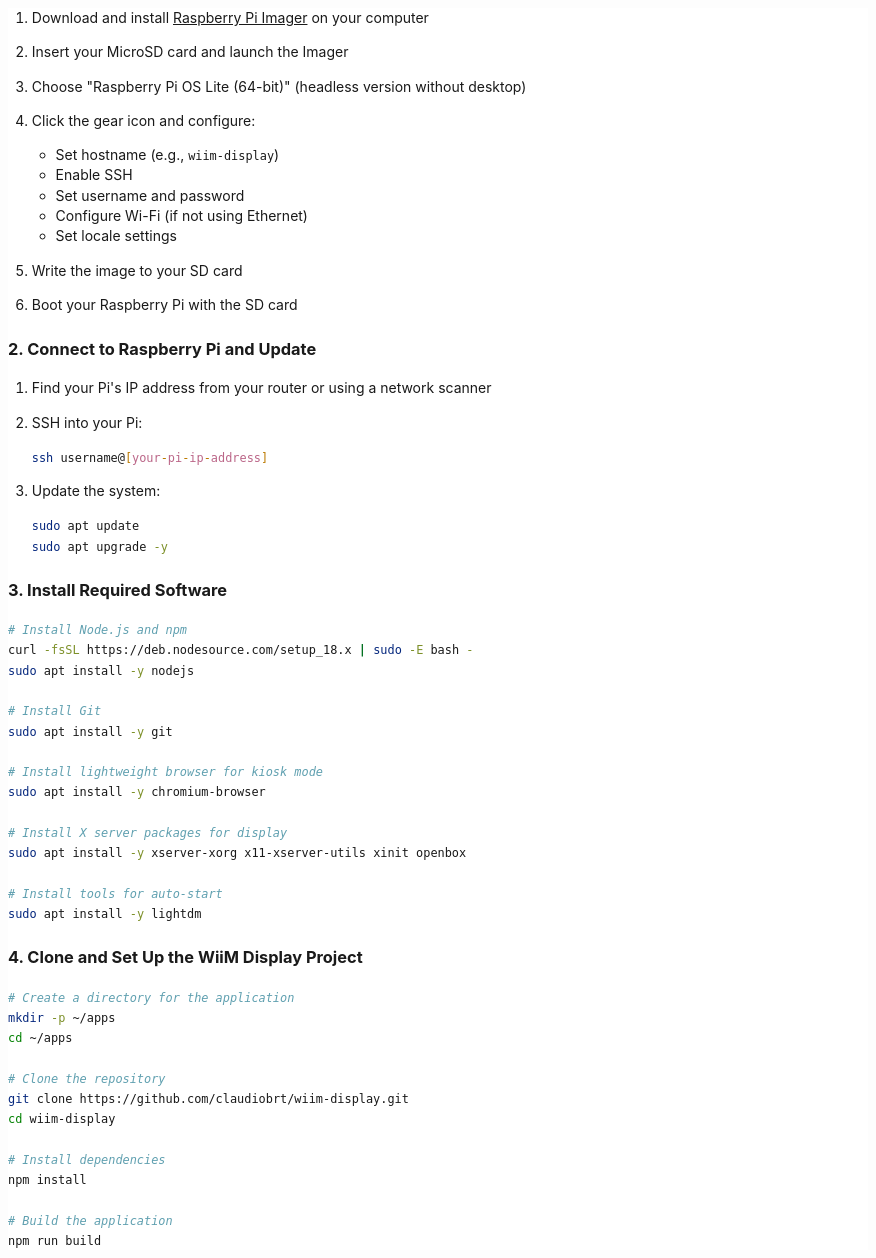 1. Download and install [Raspberry Pi Imager](https://www.raspberrypi.com/software/) on your computer

2. Insert your MicroSD card and launch the Imager

3. Choose "Raspberry Pi OS Lite (64-bit)" (headless version without desktop)

4. Click the gear icon and configure:
   - Set hostname (e.g., `wiim-display`)
   - Enable SSH
   - Set username and password
   - Configure Wi-Fi (if not using Ethernet)
   - Set locale settings

5. Write the image to your SD card

6. Boot your Raspberry Pi with the SD card

### 2. Connect to Raspberry Pi and Update

1. Find your Pi's IP address from your router or using a network scanner

2. SSH into your Pi:
   ```bash
   ssh username@[your-pi-ip-address]
   ```

3. Update the system:
   ```bash
   sudo apt update
   sudo apt upgrade -y
   ```

### 3. Install Required Software

```bash
# Install Node.js and npm
curl -fsSL https://deb.nodesource.com/setup_18.x | sudo -E bash -
sudo apt install -y nodejs

# Install Git
sudo apt install -y git

# Install lightweight browser for kiosk mode
sudo apt install -y chromium-browser

# Install X server packages for display
sudo apt install -y xserver-xorg x11-xserver-utils xinit openbox

# Install tools for auto-start
sudo apt install -y lightdm
```

### 4. Clone and Set Up the WiiM Display Project

```bash
# Create a directory for the application
mkdir -p ~/apps
cd ~/apps

# Clone the repository
git clone https://github.com/claudiobrt/wiim-display.git
cd wiim-display

# Install dependencies
npm install

# Build the application
npm run build
```